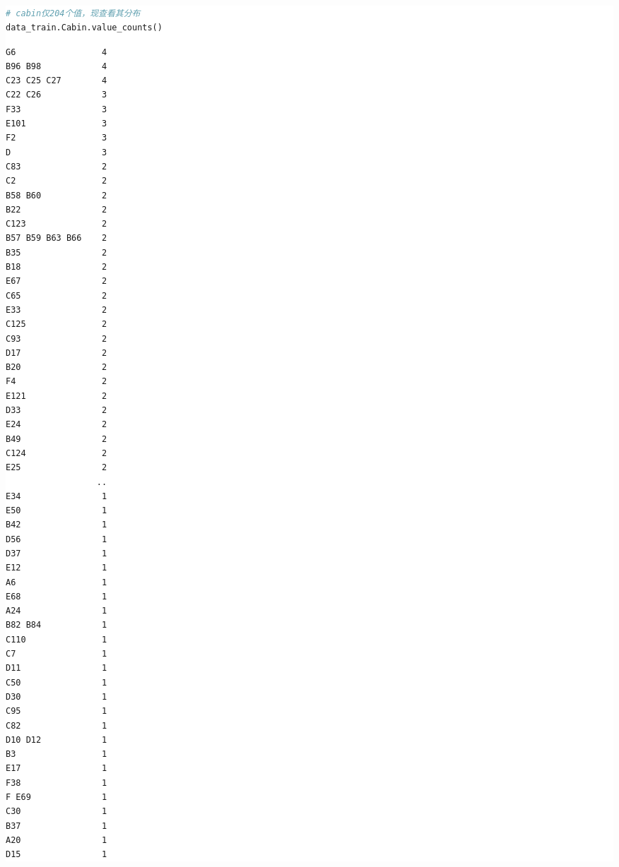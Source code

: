 

```python
# cabin仅204个值，现查看其分布
data_train.Cabin.value_counts()
```




    G6                 4
    B96 B98            4
    C23 C25 C27        4
    C22 C26            3
    F33                3
    E101               3
    F2                 3
    D                  3
    C83                2
    C2                 2
    B58 B60            2
    B22                2
    C123               2
    B57 B59 B63 B66    2
    B35                2
    B18                2
    E67                2
    C65                2
    E33                2
    C125               2
    C93                2
    D17                2
    B20                2
    F4                 2
    E121               2
    D33                2
    E24                2
    B49                2
    C124               2
    E25                2
                      ..
    E34                1
    E50                1
    B42                1
    D56                1
    D37                1
    E12                1
    A6                 1
    E68                1
    A24                1
    B82 B84            1
    C110               1
    C7                 1
    D11                1
    C50                1
    D30                1
    C95                1
    C82                1
    D10 D12            1
    B3                 1
    E17                1
    F38                1
    F E69              1
    C30                1
    B37                1
    A20                1
    D15                1